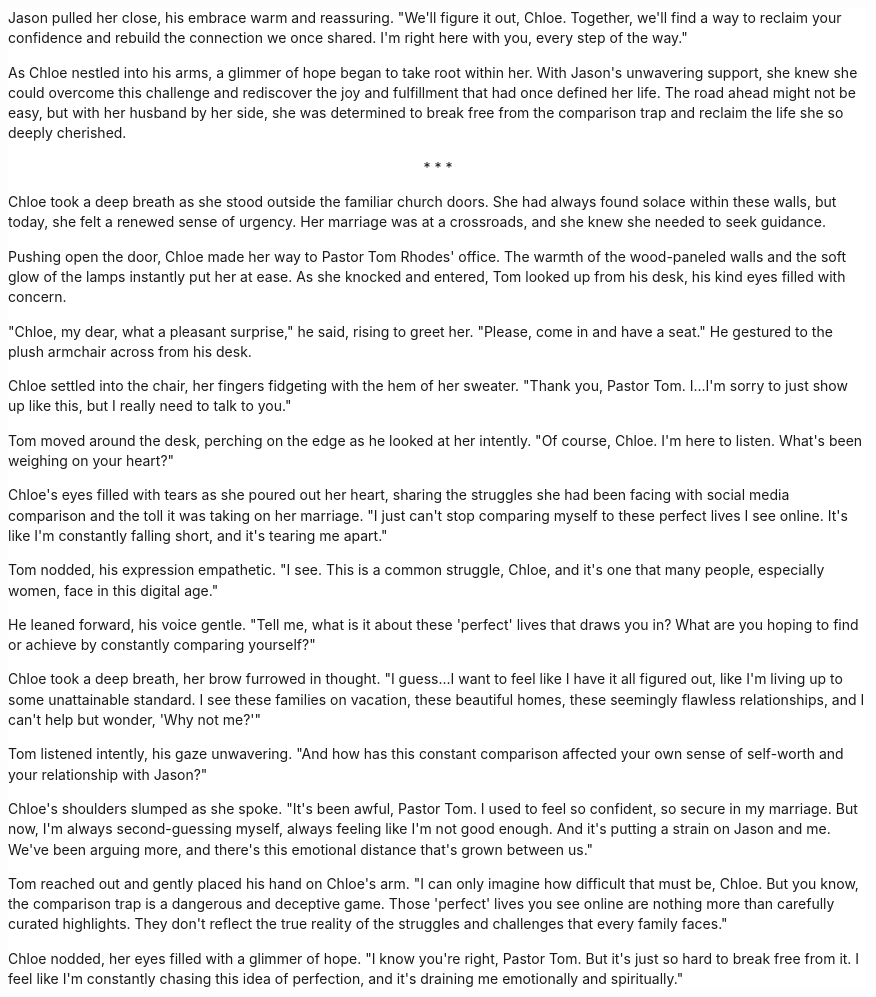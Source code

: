 Jason pulled her close, his embrace warm and reassuring. "We'll figure it out, Chloe. Together, we'll find a way to reclaim your confidence and rebuild the connection we once shared. I'm right here with you, every step of the way."

As Chloe nestled into his arms, a glimmer of hope began to take root within her. With Jason's unwavering support, she knew she could overcome this challenge and rediscover the joy and fulfillment that had once defined her life. The road ahead might not be easy, but with her husband by her side, she was determined to break free from the comparison trap and reclaim the life she so deeply cherished.

<center>* * *</center>

Chloe took a deep breath as she stood outside the familiar church doors. She had always found solace within these walls, but today, she felt a renewed sense of urgency. Her marriage was at a crossroads, and she knew she needed to seek guidance.

Pushing open the door, Chloe made her way to Pastor Tom Rhodes' office. The warmth of the wood-paneled walls and the soft glow of the lamps instantly put her at ease. As she knocked and entered, Tom looked up from his desk, his kind eyes filled with concern.

"Chloe, my dear, what a pleasant surprise," he said, rising to greet her. "Please, come in and have a seat." He gestured to the plush armchair across from his desk.

Chloe settled into the chair, her fingers fidgeting with the hem of her sweater. "Thank you, Pastor Tom. I...I'm sorry to just show up like this, but I really need to talk to you."

Tom moved around the desk, perching on the edge as he looked at her intently. "Of course, Chloe. I'm here to listen. What's been weighing on your heart?"

Chloe's eyes filled with tears as she poured out her heart, sharing the struggles she had been facing with social media comparison and the toll it was taking on her marriage. "I just can't stop comparing myself to these perfect lives I see online. It's like I'm constantly falling short, and it's tearing me apart."

Tom nodded, his expression empathetic. "I see. This is a common struggle, Chloe, and it's one that many people, especially women, face in this digital age."

He leaned forward, his voice gentle. "Tell me, what is it about these 'perfect' lives that draws you in? What are you hoping to find or achieve by constantly comparing yourself?"

Chloe took a deep breath, her brow furrowed in thought. "I guess...I want to feel like I have it all figured out, like I'm living up to some unattainable standard. I see these families on vacation, these beautiful homes, these seemingly flawless relationships, and I can't help but wonder, 'Why not me?'"

Tom listened intently, his gaze unwavering. "And how has this constant comparison affected your own sense of self-worth and your relationship with Jason?"

Chloe's shoulders slumped as she spoke. "It's been awful, Pastor Tom. I used to feel so confident, so secure in my marriage. But now, I'm always second-guessing myself, always feeling like I'm not good enough. And it's putting a strain on Jason and me. We've been arguing more, and there's this emotional distance that's grown between us."

Tom reached out and gently placed his hand on Chloe's arm. "I can only imagine how difficult that must be, Chloe. But you know, the comparison trap is a dangerous and deceptive game. Those 'perfect' lives you see online are nothing more than carefully curated highlights. They don't reflect the true reality of the struggles and challenges that every family faces."

Chloe nodded, her eyes filled with a glimmer of hope. "I know you're right, Pastor Tom. But it's just so hard to break free from it. I feel like I'm constantly chasing this idea of perfection, and it's draining me emotionally and spiritually."
